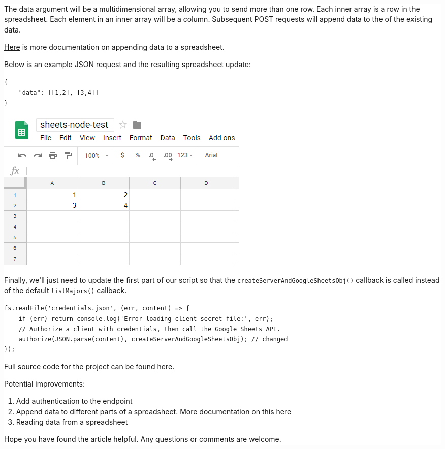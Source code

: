 The data argument will be a multidimensional array, allowing you to send more than one row. Each inner array is a row in the spreadsheet. Each element in an inner array will be a column. Subsequent POST requests will append data to the of the existing data.

[Here](https://developers.google.com/sheets/api/reference/rest/v4/spreadsheets.values/append) is more documentation on appending data to a spreadsheet.

Below is an example JSON request and the resulting spreadsheet update:

```
{
	"data": [[1,2], [3,4]]
}
```

<img src="/img/node-sheets-example.PNG" alt="Google Sheets example">

Finally, we'll just need to update the first part of our script so that the `createServerAndGoogleSheetsObj()` callback is called instead of the default `listMajors()` callback.

```
fs.readFile('credentials.json', (err, content) => {
    if (err) return console.log('Error loading client secret file:', err);
    // Authorize a client with credentials, then call the Google Sheets API.
    authorize(JSON.parse(content), createServerAndGoogleSheetsObj); // changed
});
```

Full source code for the project can be found [here](https://github.com/PeterPlucinski/google-sheets-and-node).

Potential improvements:
1. Add authentication to the endpoint
2. Append data to different parts of a spreadsheet. More documentation on this [here](https://developers.google.com/sheets/api/guides/values#appending_values)
3. Reading data from a spreadsheet

Hope you have found the article helpful. Any questions or comments are welcome.


